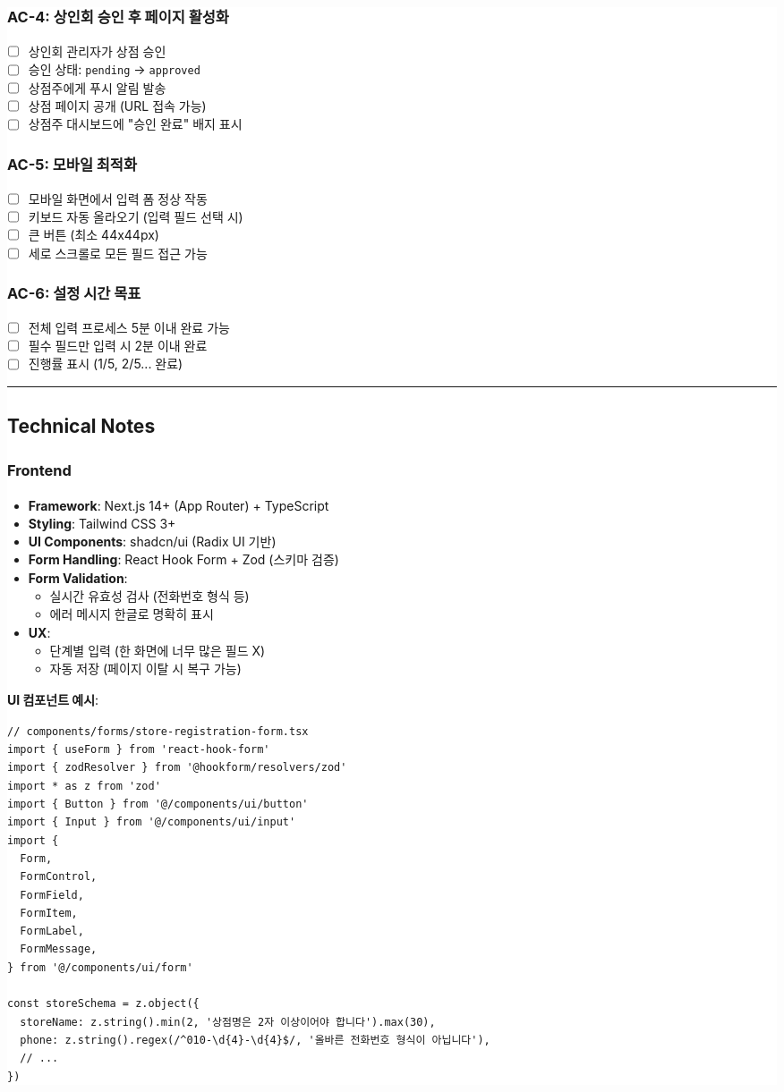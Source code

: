 ### AC-4: 상인회 승인 후 페이지 활성화

- [ ] 상인회 관리자가 상점 승인
- [ ] 승인 상태: `pending` → `approved`
- [ ] 상점주에게 푸시 알림 발송
- [ ] 상점 페이지 공개 (URL 접속 가능)
- [ ] 상점주 대시보드에 "승인 완료" 배지 표시

### AC-5: 모바일 최적화

- [ ] 모바일 화면에서 입력 폼 정상 작동
- [ ] 키보드 자동 올라오기 (입력 필드 선택 시)
- [ ] 큰 버튼 (최소 44x44px)
- [ ] 세로 스크롤로 모든 필드 접근 가능

### AC-6: 설정 시간 목표

- [ ] 전체 입력 프로세스 5분 이내 완료 가능
- [ ] 필수 필드만 입력 시 2분 이내 완료
- [ ] 진행률 표시 (1/5, 2/5... 완료)

---

## Technical Notes

### Frontend

- **Framework**: Next.js 14+ (App Router) + TypeScript
- **Styling**: Tailwind CSS 3+
- **UI Components**: shadcn/ui (Radix UI 기반)
- **Form Handling**: React Hook Form + Zod (스키마 검증)
- **Form Validation**:
  - 실시간 유효성 검사 (전화번호 형식 등)
  - 에러 메시지 한글로 명확히 표시
- **UX**:
  - 단계별 입력 (한 화면에 너무 많은 필드 X)
  - 자동 저장 (페이지 이탈 시 복구 가능)

**UI 컴포넌트 예시**:

```tsx
// components/forms/store-registration-form.tsx
import { useForm } from 'react-hook-form'
import { zodResolver } from '@hookform/resolvers/zod'
import * as z from 'zod'
import { Button } from '@/components/ui/button'
import { Input } from '@/components/ui/input'
import {
  Form,
  FormControl,
  FormField,
  FormItem,
  FormLabel,
  FormMessage,
} from '@/components/ui/form'

const storeSchema = z.object({
  storeName: z.string().min(2, '상점명은 2자 이상이어야 합니다').max(30),
  phone: z.string().regex(/^010-\d{4}-\d{4}$/, '올바른 전화번호 형식이 아닙니다'),
  // ...
})
```

